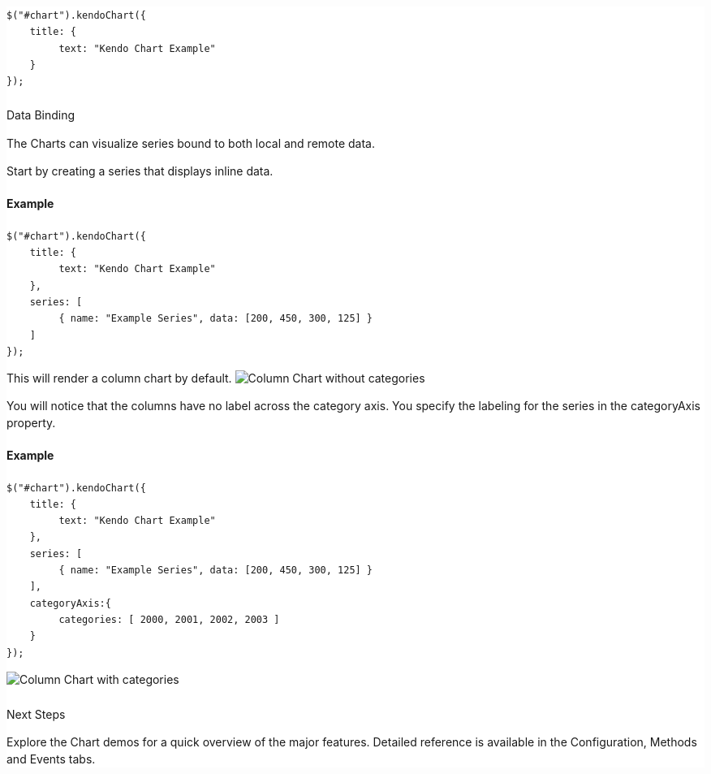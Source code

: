     $("#chart").kendoChart({
        title: {
             text: "Kendo Chart Example"
        }
    });


### 
Data Binding



The Charts can visualize series bound to both local and remote data.


Start by creating a series that displays inline data.

#### Example

    $("#chart").kendoChart({
        title: {
             text: "Kendo Chart Example"
        },
        series: [
             { name: "Example Series", data: [200, 450, 300, 125] }
        ]
    });


This will render a column chart by default.
![Column Chart without categories](http://www.kendoui.com/Libraries/Documentation/chart-column-no-categories.sflb.ashx)</img>

You will notice that the columns have no label across the category axis.
You specify the labeling for the series in the categoryAxis property.

#### Example

    $("#chart").kendoChart({
        title: {
             text: "Kendo Chart Example"
        },
        series: [
             { name: "Example Series", data: [200, 450, 300, 125] }
        ],
        categoryAxis:{
             categories: [ 2000, 2001, 2002, 2003 ]
        }
    });


![Column Chart with categories](http://www.kendoui.com/Libraries/Documentation/chart-column-categories.sflb.ashx)</img>

### 
Next Steps



Explore the Chart demos for a quick overview of the major features.
Detailed reference is available in the Configuration, Methods and Events tabs.
